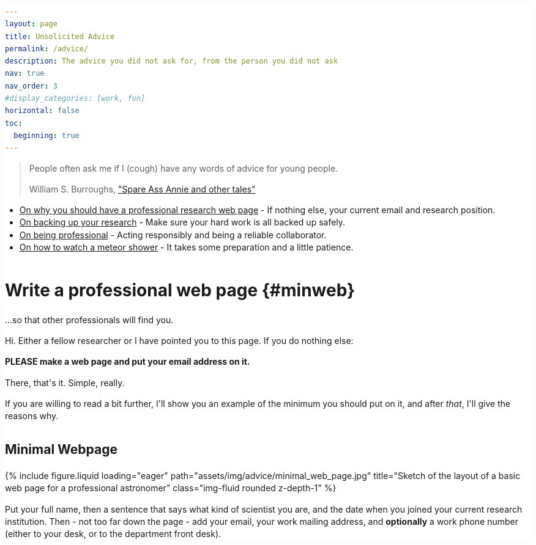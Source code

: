 ```yaml
---
layout: page
title: Unsolicited Advice
permalink: /advice/
description: The advice you did not ask for, from the person you did not ask
nav: true
nav_order: 3
#display_categories: [work, fun]
horizontal: false
toc:
  beginning: true
---
```


> People often ask me if I (cough) have any words of advice for young people.
> 
> William S. Burroughs, ["Spare Ass Annie and other tales"](https://youtu.be/aia3b1AFcTU?t=29)


 - <a href="#minweb">On why you should have a professional research web page</a> - If nothing else, your current email and research position.
 - <a href="#advbackup">On backing up your research</a> - Make sure your hard work is all backed up safely.
 - <a href="#adv:professional">On being professional</a> - Acting responsibly and being a reliable collaborator.
 - <a href="#adv:meteor">On how to watch a meteor shower</a> - It takes some preparation and a little patience.

# Write a professional web page {#minweb}

...so that other professionals will find you.

Hi. Either a fellow researcher or I have pointed you to this page. If you do nothing else:

**PLEASE make a web page and put your email address on it.**

There, that's it. Simple, really.

If you are willing to read a bit further, I'll show you an example of the minimum you should put on it, and after _that_, I'll give the reasons why.

## Minimal Webpage 

<div class="row">
    <div class="col-sm mt-3 mt-md-0">
        {% include figure.liquid loading="eager" path="assets/img/advice/minimal_web_page.jpg" title="Sketch of the layout of a basic web page for a professional astronomer" class="img-fluid rounded z-depth-1" %}
    </div>
</div>

Put your full name, then a sentence that says what kind of scientist you are, and the date when you joined your current research institution. Then - not too far down the page - add your email, your work mailing address, and __optionally__ a work phone number (either to your desk, or to the department front desk).
